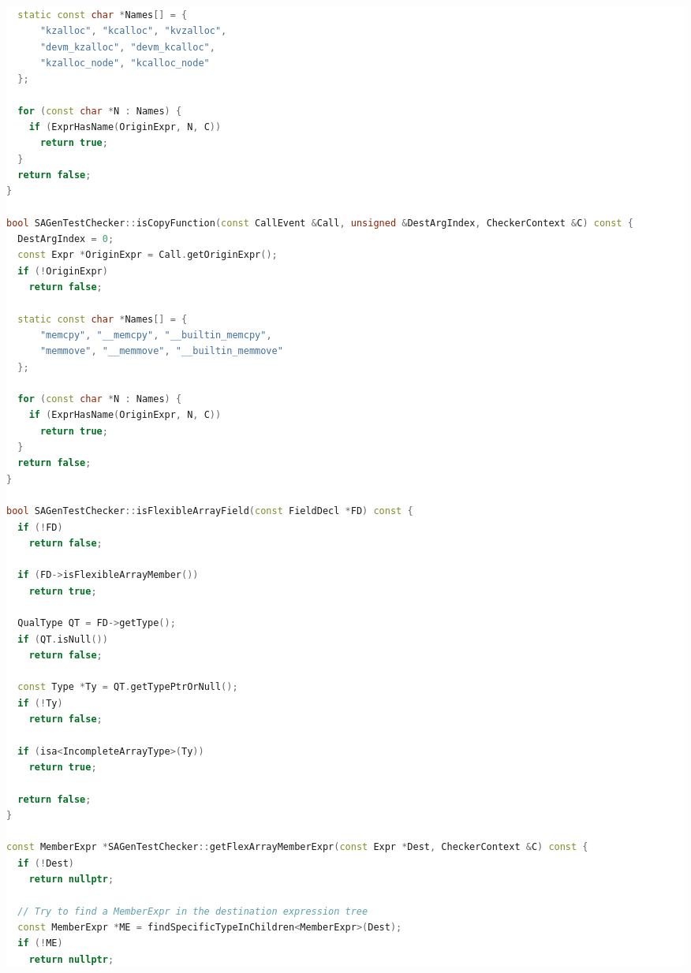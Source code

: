 ```cpp
  static const char *Names[] = {
      "kzalloc", "kcalloc", "kvzalloc",
      "devm_kzalloc", "devm_kcalloc",
      "kzalloc_node", "kcalloc_node"
  };

  for (const char *N : Names) {
    if (ExprHasName(OriginExpr, N, C))
      return true;
  }
  return false;
}

bool SAGenTestChecker::isCopyFunction(const CallEvent &Call, unsigned &DestArgIndex, CheckerContext &C) const {
  DestArgIndex = 0;
  const Expr *OriginExpr = Call.getOriginExpr();
  if (!OriginExpr)
    return false;

  static const char *Names[] = {
      "memcpy", "__memcpy", "__builtin_memcpy",
      "memmove", "__memmove", "__builtin_memmove"
  };

  for (const char *N : Names) {
    if (ExprHasName(OriginExpr, N, C))
      return true;
  }
  return false;
}

bool SAGenTestChecker::isFlexibleArrayField(const FieldDecl *FD) const {
  if (!FD)
    return false;

  if (FD->isFlexibleArrayMember())
    return true;

  QualType QT = FD->getType();
  if (QT.isNull())
    return false;

  const Type *Ty = QT.getTypePtrOrNull();
  if (!Ty)
    return false;

  if (isa<IncompleteArrayType>(Ty))
    return true;

  return false;
}

const MemberExpr *SAGenTestChecker::getFlexArrayMemberExpr(const Expr *Dest, CheckerContext &C) const {
  if (!Dest)
    return nullptr;

  // Try to find a MemberExpr in the destination expression tree
  const MemberExpr *ME = findSpecificTypeInChildren<MemberExpr>(Dest);
  if (!ME)
    return nullptr;

```